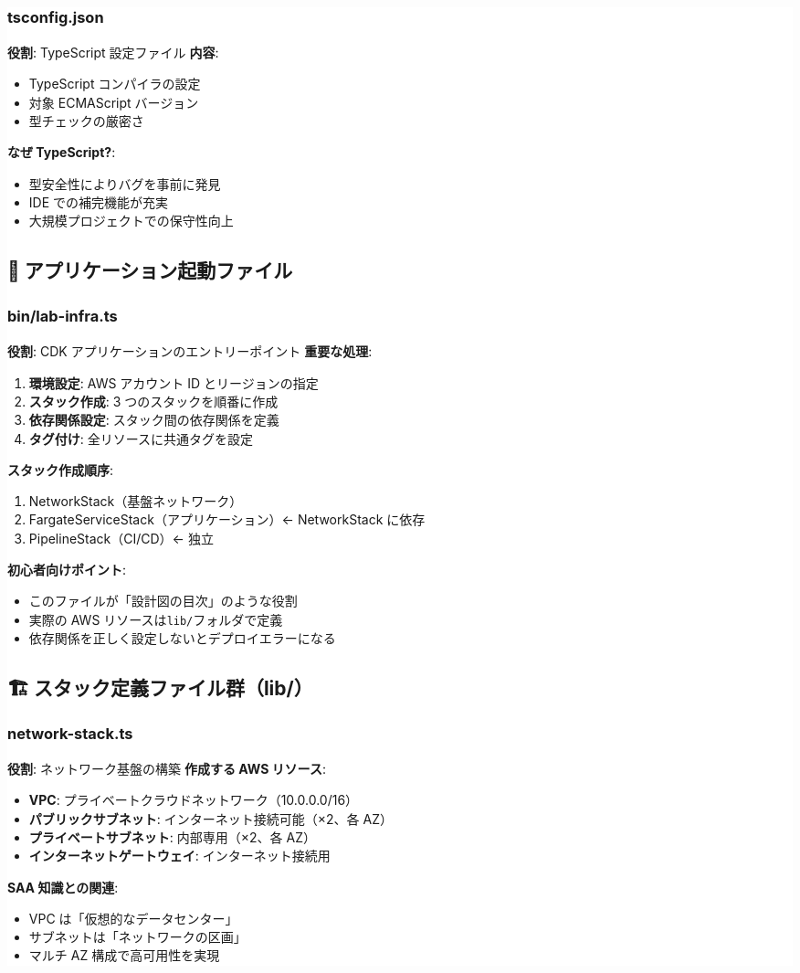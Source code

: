 ### tsconfig.json

**役割**: TypeScript 設定ファイル
**内容**:

- TypeScript コンパイラの設定
- 対象 ECMAScript バージョン
- 型チェックの厳密さ

**なぜ TypeScript?**:

- 型安全性によりバグを事前に発見
- IDE での補完機能が充実
- 大規模プロジェクトでの保守性向上

## 🚀 アプリケーション起動ファイル

### bin/lab-infra.ts

**役割**: CDK アプリケーションのエントリーポイント
**重要な処理**:

1. **環境設定**: AWS アカウント ID とリージョンの指定
2. **スタック作成**: 3 つのスタックを順番に作成
3. **依存関係設定**: スタック間の依存関係を定義
4. **タグ付け**: 全リソースに共通タグを設定

**スタック作成順序**:

1. NetworkStack（基盤ネットワーク）
2. FargateServiceStack（アプリケーション）← NetworkStack に依存
3. PipelineStack（CI/CD）← 独立

**初心者向けポイント**:

- このファイルが「設計図の目次」のような役割
- 実際の AWS リソースは`lib/`フォルダで定義
- 依存関係を正しく設定しないとデプロイエラーになる

## 🏗️ スタック定義ファイル群（lib/）

### network-stack.ts

**役割**: ネットワーク基盤の構築
**作成する AWS リソース**:

- **VPC**: プライベートクラウドネットワーク（10.0.0.0/16）
- **パブリックサブネット**: インターネット接続可能（×2、各 AZ）
- **プライベートサブネット**: 内部専用（×2、各 AZ）
- **インターネットゲートウェイ**: インターネット接続用

**SAA 知識との関連**:

- VPC は「仮想的なデータセンター」
- サブネットは「ネットワークの区画」
- マルチ AZ 構成で高可用性を実現
